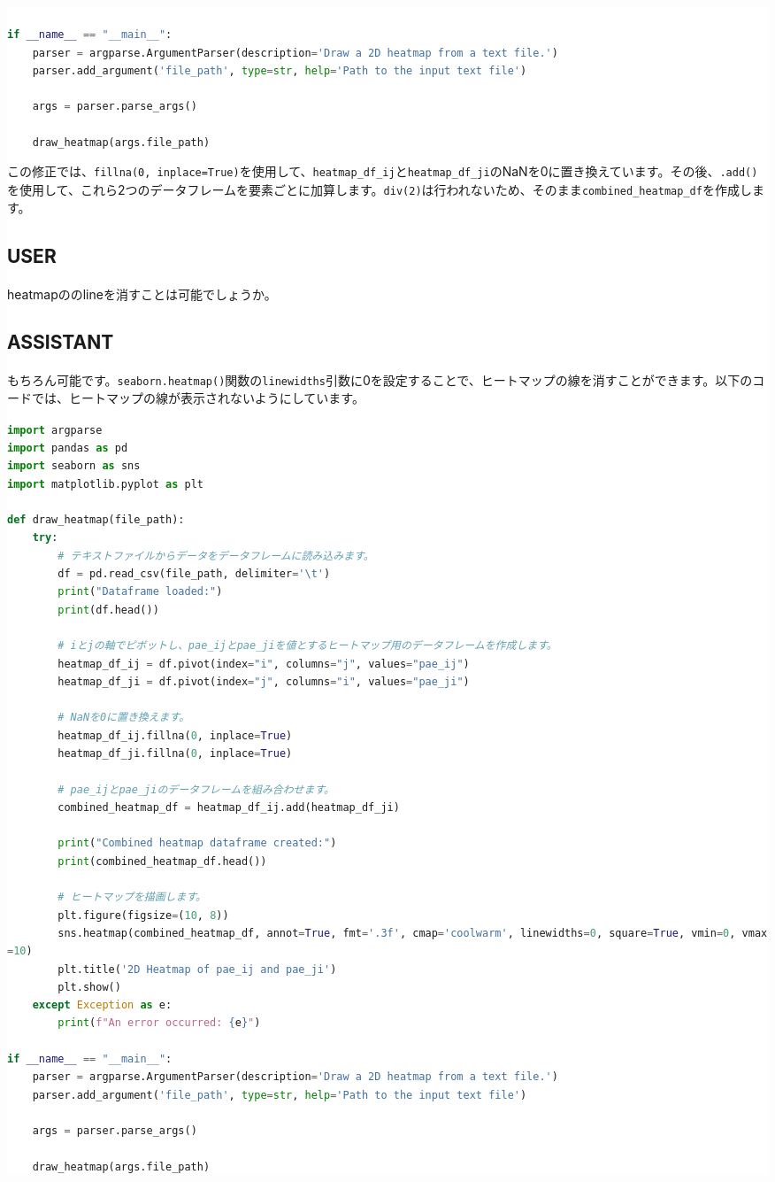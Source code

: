 ```python

if __name__ == "__main__":
    parser = argparse.ArgumentParser(description='Draw a 2D heatmap from a text file.')
    parser.add_argument('file_path', type=str, help='Path to the input text file')

    args = parser.parse_args()

    draw_heatmap(args.file_path)
```

この修正では、`fillna(0, inplace=True)`を使用して、`heatmap_df_ij`と`heatmap_df_ji`のNaNを0に置き換えています。その後、`.add()`を使用して、これら2つのデータフレームを要素ごとに加算します。`div(2)`は行われないため、そのまま`combined_heatmap_df`を作成します。

## USER
heatmapののlineを消すことは可能でしょうか。

## ASSISTANT
もちろん可能です。`seaborn.heatmap()`関数の`linewidths`引数に0を設定することで、ヒートマップの線を消すことができます。以下のコードでは、ヒートマップの線が表示されないようにしています。

```python
import argparse
import pandas as pd
import seaborn as sns
import matplotlib.pyplot as plt

def draw_heatmap(file_path):
    try:
        # テキストファイルからデータをデータフレームに読み込みます。
        df = pd.read_csv(file_path, delimiter='\t')
        print("Dataframe loaded:")
        print(df.head())

        # iとjの軸でピボットし、pae_ijとpae_jiを値とするヒートマップ用のデータフレームを作成します。
        heatmap_df_ij = df.pivot(index="i", columns="j", values="pae_ij")
        heatmap_df_ji = df.pivot(index="j", columns="i", values="pae_ji")

        # NaNを0に置き換えます。
        heatmap_df_ij.fillna(0, inplace=True)
        heatmap_df_ji.fillna(0, inplace=True)

        # pae_ijとpae_jiのデータフレームを組み合わせます。
        combined_heatmap_df = heatmap_df_ij.add(heatmap_df_ji)
        
        print("Combined heatmap dataframe created:")
        print(combined_heatmap_df.head())

        # ヒートマップを描画します。
        plt.figure(figsize=(10, 8))
        sns.heatmap(combined_heatmap_df, annot=True, fmt='.3f', cmap='coolwarm', linewidths=0, square=True, vmin=0, vmax=10)
        plt.title('2D Heatmap of pae_ij and pae_ji')
        plt.show()
    except Exception as e:
        print(f"An error occurred: {e}")

if __name__ == "__main__":
    parser = argparse.ArgumentParser(description='Draw a 2D heatmap from a text file.')
    parser.add_argument('file_path', type=str, help='Path to the input text file')

    args = parser.parse_args()

    draw_heatmap(args.file_path)
```